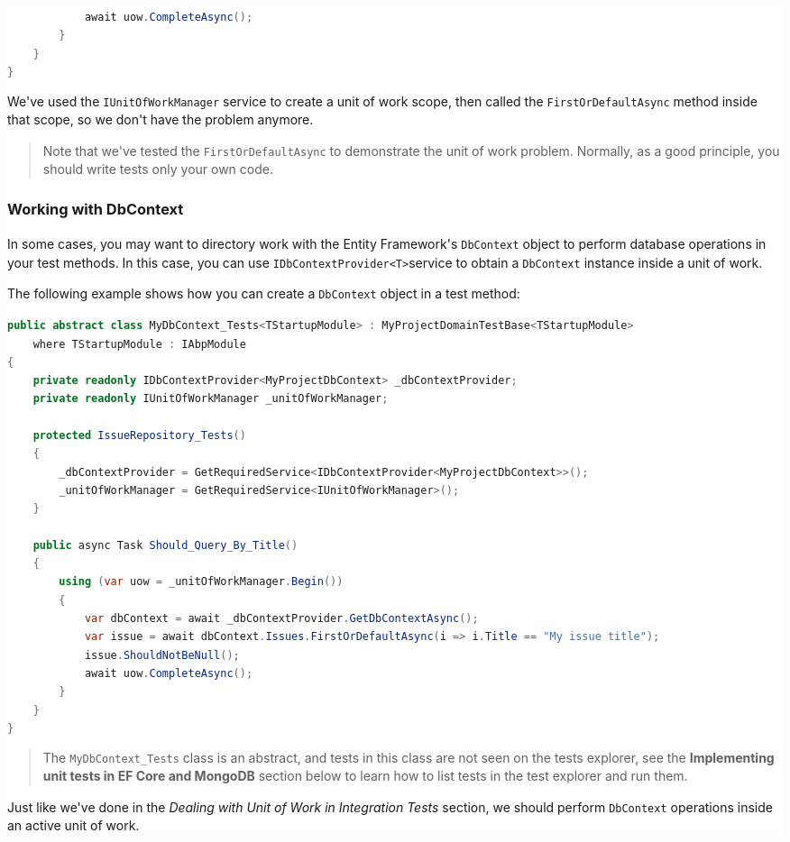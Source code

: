 ````csharp
            await uow.CompleteAsync();
        }
    }
}
````

We've used the `IUnitOfWorkManager` service to create a unit of work scope, then called the `FirstOrDefaultAsync` method inside that scope, so we don't have the problem anymore.

> Note that we've tested the `FirstOrDefaultAsync` to demonstrate the unit of work problem. Normally, as a good principle, you should write tests only your own code.

### Working with DbContext

In some cases, you may want to directory work with the Entity Framework's `DbContext` object to perform database operations in your test methods. In this case, you can use `IDbContextProvider<T>`service to obtain a `DbContext` instance inside a unit of work.

The following example shows how you can create a `DbContext` object in a test method:

````csharp
public abstract class MyDbContext_Tests<TStartupModule> : MyProjectDomainTestBase<TStartupModule>
    where TStartupModule : IAbpModule
{
    private readonly IDbContextProvider<MyProjectDbContext> _dbContextProvider;
    private readonly IUnitOfWorkManager _unitOfWorkManager;

    protected IssueRepository_Tests()
    {
        _dbContextProvider = GetRequiredService<IDbContextProvider<MyProjectDbContext>>();
        _unitOfWorkManager = GetRequiredService<IUnitOfWorkManager>();
    }

    public async Task Should_Query_By_Title()
    {
        using (var uow = _unitOfWorkManager.Begin())
        {
            var dbContext = await _dbContextProvider.GetDbContextAsync();
            var issue = await dbContext.Issues.FirstOrDefaultAsync(i => i.Title == "My issue title");
            issue.ShouldNotBeNull();
            await uow.CompleteAsync();
        }
    }
}
````

> The `MyDbContext_Tests` class is an abstract, and tests in this class are not seen on the tests explorer, see the **Implementing unit tests in EF Core and MongoDB** section below to learn how to list tests in the test explorer and run them.

Just like we've done in the *Dealing with Unit of Work in Integration Tests* section, we should perform `DbContext` operations inside an active unit of work.

